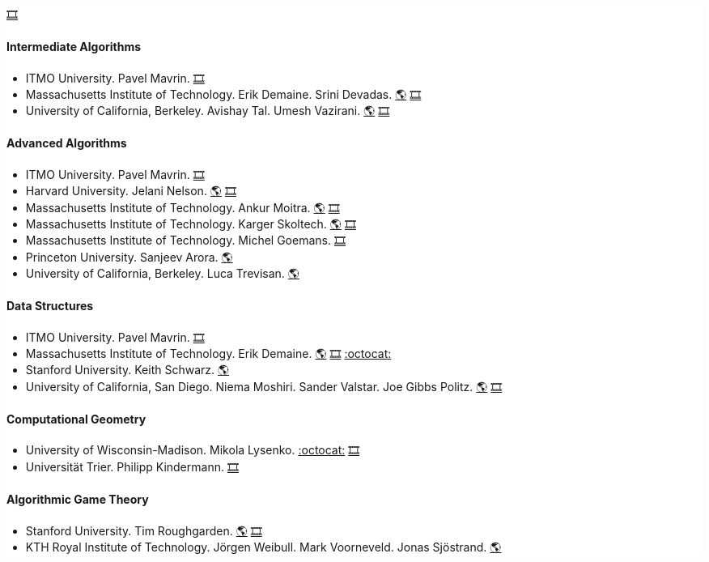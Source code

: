 [:film_strip:](https://www.youtube.com/playlist?list=PLN-ShipRKQ0h6jIphD381pHdQtj_APRM8)

#### Intermediate Algorithms
- ITMO University. Pavel Mavrin.
[:film_strip:](https://www.youtube.com/playlist?list=PLrS21S1jm43igE57Ye_edwds_iL7ZOAG4)
- Massachusetts Institute of Technology. Erik Demaine. Srini Devadas.
[:earth_americas:](https://ocw.mit.edu/courses/electrical-engineering-and-computer-science/6-046j-design-and-analysis-of-algorithms-spring-2015/)
[:film_strip:](https://www.youtube.com/playlist?list=PLUl4u3cNGP6317WaSNfmCvGym2ucw3oGp)
- University of California, Berkeley. Avishay Tal. Umesh Vazirani.
[:earth_americas:](https://inst.eecs.berkeley.edu/~cs170/fa20/)
[:film_strip:](https://inst.eecs.berkeley.edu/~cs170/fa20/)

#### Advanced Algorithms
- ITMO University. Pavel Mavrin.
[:film_strip:](https://www.youtube.com/playlist?list=PLrS21S1jm43igE57Ye_edwds_iL7ZOAG4)
- Harvard University. Jelani Nelson.
[:earth_americas:](http://people.seas.harvard.edu/~minilek/cs224/fall14/index.html)
[:film_strip:](https://www.youtube.com/playlist?list=PL2SOU6wwxB0uP4rJgf5ayhHWgw7akUWSf)
- Massachusetts Institute of Technology. Ankur Moitra.
[:earth_americas:](http://people.csail.mit.edu/moitra/854.html)
[:film_strip:](https://www.youtube.com/playlist?list=PL6ogFv-ieghdoGKGg2Bik3Gl1glBTEu8c)
- Massachusetts Institute of Technology. Karger Skoltech.
[:earth_americas:](https://courses.csail.mit.edu/6.854/21/)
[:film_strip:](https://www.youtube.com/playlist?list=PL2B4EEwhKD-NbwZ4ezj7gyc_3yNrojKM9)
- Massachusetts Institute of Technology. Michel Goemans.
[:film_strip:](https://ocw.mit.edu/courses/electrical-engineering-and-computer-science/6-854j-advanced-algorithms-fall-2008/index.htm)
- Princeton University. Sanjeev Arora.
[:earth_americas:](https://www.cs.princeton.edu/courses/archive/fall15/cos521/)
- University of California, Berkeley. Luca Trevisan.
[:earth_americas:](https://theory.stanford.edu/~trevisan/cs261/)

#### Data Structures
- ITMO University. Pavel Mavrin.
[:film_strip:](https://www.youtube.com/playlist?list=PLrS21S1jm43igE57Ye_edwds_iL7ZOAG4)
- Massachusetts Institute of Technology. Erik Demaine.
[:earth_americas:](http://courses.csail.mit.edu/6.851/spring21/lectures/)
[:film_strip:](http://courses.csail.mit.edu/6.851/spring21/lectures/)
[:octocat:](https://github.com/6851-2021)
- Stanford University. Keith Schwarz.
[:earth_americas:](http://web.stanford.edu/class/cs166/)
- University of California, San Diego. Niema Moshiri. Sander Valstar. Joe Gibbs Politz.
[:earth_americas:](https://ucsd-cse100-s20.github.io/)
[:film_strip:](https://www.youtube.com/playlist?list=PLM_KIlU0WoXmkV4QB1Dg8PtJaHTdWHwRS)

#### Computational Geometry
- University of Wisconsin-Madison. Mikola Lysenko.
[:octocat:](https://github.com/CS558)
[:film_strip:](https://www.youtube.com/playlist?list=PLESnaHRvLM-72xIXf8dL2EOqN8UgAZMj7)
- Universität Trier. Philipp Kindermann.
[:film_strip:](https://www.youtube.com/c/PhilippKindermann/playlists?view=50&sort=dd&shelf_id=2)
#### Algorithmic Game Theory
- Stanford University. Tim Roughgarden.
[:earth_americas:](https://timroughgarden.org/f13/f13.html)
[:film_strip:](https://www.youtube.com/playlist?list=PLEGCF-WLh2RJBqmxvZ0_ie-mleCFhi2N4)
- KTH Royal Institute of Technology. Jörgen Weibull. Mark Voorneveld. Jonas Sjöstrand.
[:earth_americas:](https://www.math.kth.se/matstat/gru/sf2972/2013/)
